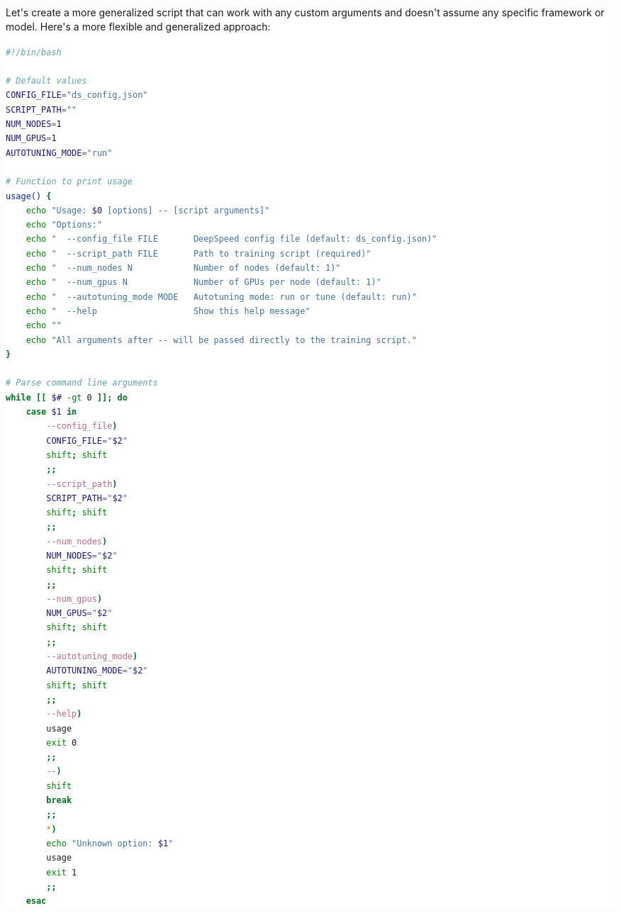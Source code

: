 Let's create a more generalized script that can work with any custom arguments and doesn't assume any specific framework or model. Here's a more flexible and generalized approach:

```bash
#!/bin/bash

# Default values
CONFIG_FILE="ds_config.json"
SCRIPT_PATH=""
NUM_NODES=1
NUM_GPUS=1
AUTOTUNING_MODE="run"

# Function to print usage
usage() {
    echo "Usage: $0 [options] -- [script arguments]"
    echo "Options:"
    echo "  --config_file FILE       DeepSpeed config file (default: ds_config.json)"
    echo "  --script_path FILE       Path to training script (required)"
    echo "  --num_nodes N            Number of nodes (default: 1)"
    echo "  --num_gpus N             Number of GPUs per node (default: 1)"
    echo "  --autotuning_mode MODE   Autotuning mode: run or tune (default: run)"
    echo "  --help                   Show this help message"
    echo ""
    echo "All arguments after -- will be passed directly to the training script."
}

# Parse command line arguments
while [[ $# -gt 0 ]]; do
    case $1 in
        --config_file)
        CONFIG_FILE="$2"
        shift; shift
        ;;
        --script_path)
        SCRIPT_PATH="$2"
        shift; shift
        ;;
        --num_nodes)
        NUM_NODES="$2"
        shift; shift
        ;;
        --num_gpus)
        NUM_GPUS="$2"
        shift; shift
        ;;
        --autotuning_mode)
        AUTOTUNING_MODE="$2"
        shift; shift
        ;;
        --help)
        usage
        exit 0
        ;;
        --)
        shift
        break
        ;;
        *)
        echo "Unknown option: $1"
        usage
        exit 1
        ;;
    esac
```